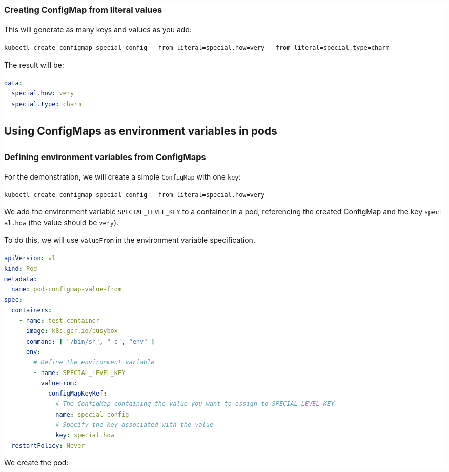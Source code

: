 ### Creating ConfigMap from literal values

This will generate as many keys and values as you add:

```
kubectl create configmap special-config --from-literal=special.how=very --from-literal=special.type=charm
```

The result will be:

```yaml
data:
  special.how: very
  special.type: charm
```

<a name="env"></a>
## Using ConfigMaps as environment variables in pods

### Defining environment variables from ConfigMaps

For the demonstration, we will create a simple `ConfigMap` with one `key`:

```
kubectl create configmap special-config --from-literal=special.how=very
```

We add the environment variable `SPECIAL_LEVEL_KEY` to a container in a pod, referencing the created ConfigMap and the key `special.how` (the value should be `very`).

To do this, we will use `valueFrom` in the environment variable specification.

```yaml
apiVersion: v1
kind: Pod
metadata:
  name: pod-configmap-value-from
spec:
  containers:
    - name: test-container
      image: k8s.gcr.io/busybox
      command: [ "/bin/sh", "-c", "env" ]
      env:
        # Define the environment variable
        - name: SPECIAL_LEVEL_KEY
          valueFrom:
            configMapKeyRef:
              # The ConfigMap containing the value you want to assign to SPECIAL_LEVEL_KEY
              name: special-config
              # Specify the key associated with the value
              key: special.how
  restartPolicy: Never
```

We create the pod:
